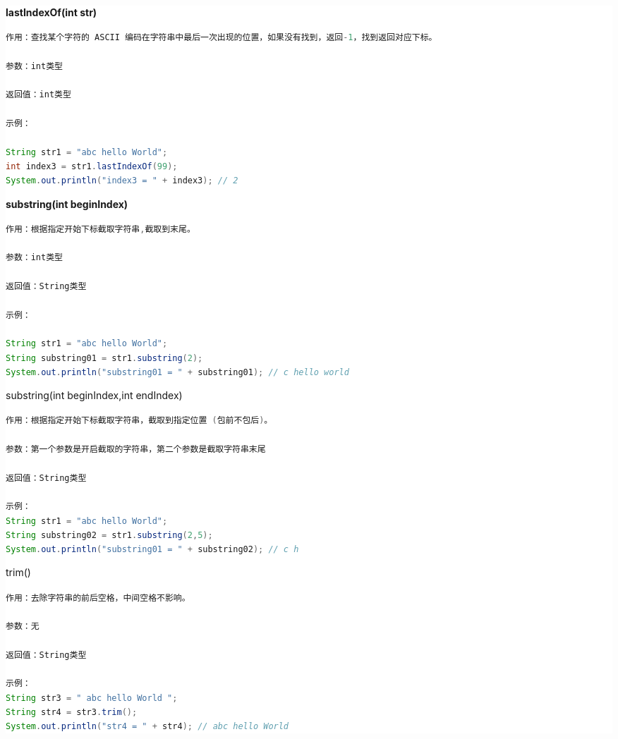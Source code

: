**lastIndexOf(int str)**

```java
作用：查找某个字符的 ASCII 编码在字符串中最后一次出现的位置，如果没有找到，返回-1，找到返回对应下标。

参数：int类型

返回值：int类型

示例：

String str1 = "abc hello World";
int index3 = str1.lastIndexOf(99);
System.out.println("index3 = " + index3); // 2
```

**substring(int beginIndex)** 

```java
作用：根据指定开始下标截取字符串,截取到末尾。

参数：int类型

返回值：String类型

示例：

String str1 = "abc hello World";
String substring01 = str1.substring(2);
System.out.println("substring01 = " + substring01); // c hello world
```

substring(int beginIndex,int endIndex) 

```java
作用：根据指定开始下标截取字符串，截取到指定位置 (包前不包后)。

参数：第一个参数是开启截取的字符串，第二个参数是截取字符串末尾

返回值：String类型

示例：
String str1 = "abc hello World";
String substring02 = str1.substring(2,5);
System.out.println("substring01 = " + substring02); // c h
```

trim()

```java
作用：去除字符串的前后空格，中间空格不影响。

参数：无

返回值：String类型

示例：
String str3 = " abc hello World ";
String str4 = str3.trim();
System.out.println("str4 = " + str4); // abc hello World
```
